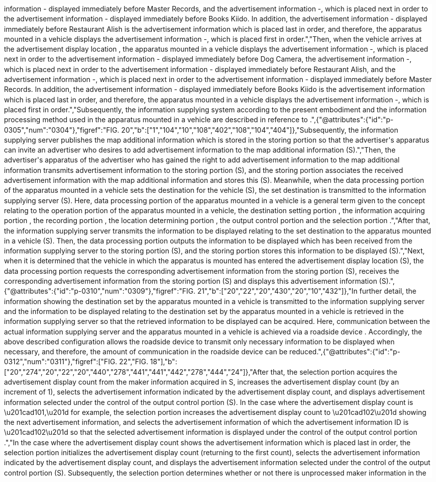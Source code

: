 information - displayed immediately before Master Records, and the advertisement information -, which is placed next in order to the advertisement information - displayed immediately before Books Kiido. In addition, the advertisement information - displayed immediately before Restaurant Alish is the advertisement information which is placed last in order, and therefore, the apparatus  mounted in a vehicle displays the advertisement information -, which is placed first in order.","Then, when the vehicle  arrives at the advertisement display location , the apparatus  mounted in a vehicle displays the advertisement information -, which is placed next in order to the advertisement information - displayed immediately before Dog Camera, the advertisement information -, which is placed next in order to the advertisement information - displayed immediately before Restaurant Alish, and the advertisement information -, which is placed next in order to the advertisement information - displayed immediately before Master Records. In addition, the advertisement information - displayed immediately before Books Kiido is the advertisement information which is placed last in order, and therefore, the apparatus  mounted in a vehicle displays the advertisement information -, which is placed first in order.","Subsequently, the information supplying system  according to the present embodiment and the information processing method used in the apparatus  mounted in a vehicle are described in reference to .",{"@attributes":{"id":"p-0305","num":"0304"},"figref":"FIG. 20","b":["1","104","10","108","402","108","104","404"]},"Subsequently, the information supplying server  publishes the map additional information which is stored in the storing portion  so that the advertiser's apparatus  can invite an advertiser who desires to add advertisement information to the map additional information (S).","Then, the advertiser's apparatus  of the advertiser who has gained the right to add advertisement information to the map additional information transmits advertisement information to the storing portion  (S), and the storing portion  associates the received advertisement information with the map additional information and stores this (S). Meanwhile, when the data processing portion  of the apparatus  mounted in a vehicle sets the destination for the vehicle  (S), the set destination is transmitted to the information supplying server  (S). Here, data processing portion  of the apparatus  mounted in a vehicle is a general term given to the concept relating to the operation portion  of the apparatus  mounted in a vehicle, the destination setting portion , the information acquiring portion , the recording portion , the location determining portion , the output control portion  and the selection portion .","After that, the information supplying server  transmits the information to be displayed relating to the set destination to the apparatus  mounted in a vehicle (S). Then, the data processing portion  outputs the information to be displayed which has been received from the information supplying server  to the storing portion  (S), and the storing portion  stores this information to be displayed (S).","Next, when it is determined that the vehicle  in which the apparatus  is mounted has entered the advertisement display location (S), the data processing portion  requests the corresponding advertisement information from the storing portion  (S), receives the corresponding advertisement information from the storing portion  (S) and displays this advertisement information (S).",{"@attributes":{"id":"p-0310","num":"0309"},"figref":"FIG. 21","b":["20","22","20","430","20","10","432"]},"In further detail, the information showing the destination set by the apparatus  mounted in a vehicle is transmitted to the information supplying server  and the information to be displayed relating to the destination set by the apparatus  mounted in a vehicle is retrieved in the information supplying server  so that the retrieved information to be displayed can be acquired. Here, communication between the actual information supplying server  and the apparatus  mounted in a vehicle is achieved via a roadside device . Accordingly, the above described configuration allows the roadside device  to transmit only necessary information to be displayed when necessary, and therefore, the amount of communication in the roadside device  can be reduced.",{"@attributes":{"id":"p-0312","num":"0311"},"figref":["FIG. 22","FIG. 18"],"b":["20","274","20","22","20","440","278","441","441","442","278","444","24"]},"After that, the selection portion  acquires the advertisement display count from the maker information acquired in S, increases the advertisement display count (by an increment of 1), selects the advertisement information indicated by the advertisement display count, and displays advertisement information selected under the control of the output control portion  (S). In the case where the advertisement display count is \u201cad101,\u201d for example, the selection portion  increases the advertisement display count to \u201cad102\u201d showing the next advertisement information, and selects the advertisement information of which the advertisement information ID is \u201cad102\u201d so that the selected advertisement information is displayed under the control of the output control portion .","In the case where the advertisement display count shows the advertisement information which is placed last in order, the selection portion  initializes the advertisement display count (returning to the first count), selects the advertisement information indicated by the advertisement display count, and displays the advertisement information selected under the control of the output control portion  (S). Subsequently, the selection portion  determines whether or not there is unprocessed maker information in the